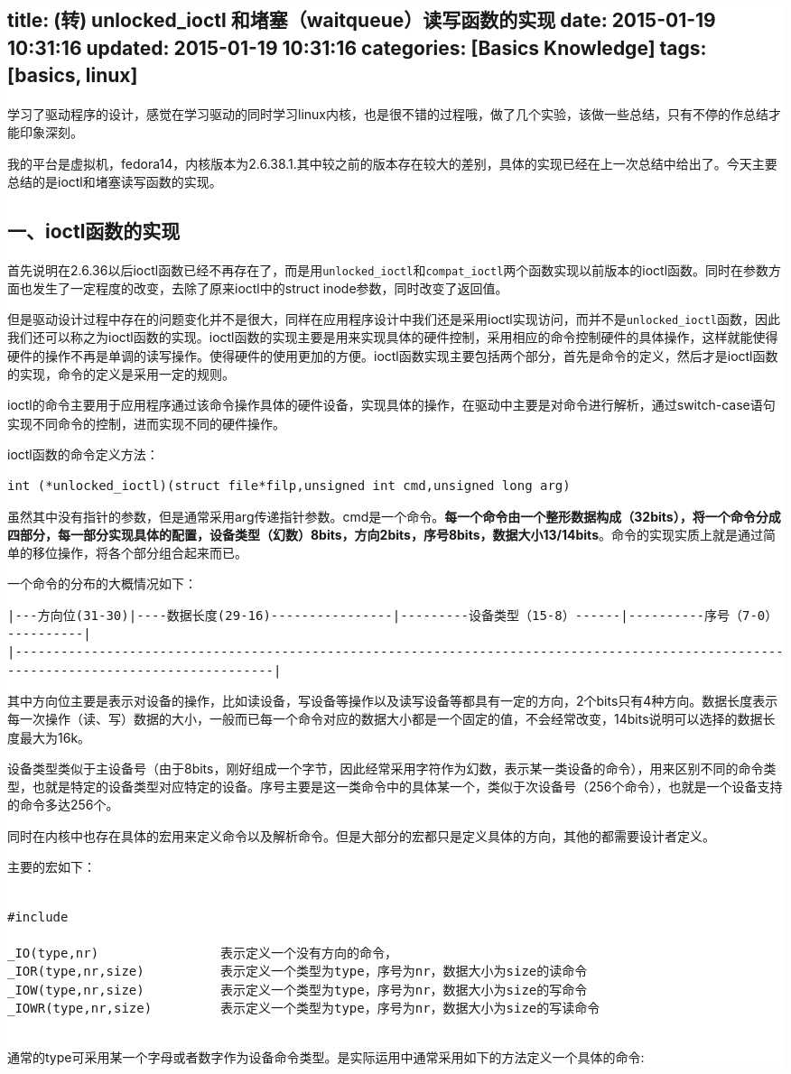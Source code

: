 title: (转) unlocked_ioctl 和堵塞（waitqueue）读写函数的实现
date: 2015-01-19 10:31:16
updated: 2015-01-19 10:31:16
categories: [Basics Knowledge]
tags: [basics, linux]
---

学习了驱动程序的设计，感觉在学习驱动的同时学习linux内核，也是很不错的过程哦，做了几个实验，该做一些总结，只有不停的作总结才能印象深刻。

我的平台是虚拟机，fedora14，内核版本为2.6.38.1.其中较之前的版本存在较大的差别，具体的实现已经在上一次总结中给出了。今天主要总结的是ioctl和堵塞读写函数的实现。

## 一、ioctl函数的实现

首先说明在2.6.36以后ioctl函数已经不再存在了，而是用`unlocked_ioctl`和`compat_ioctl`两个函数实现以前版本的ioctl函数。同时在参数方面也发生了一定程度的改变，去除了原来ioctl中的struct inode参数，同时改变了返回值。

但是驱动设计过程中存在的问题变化并不是很大，同样在应用程序设计中我们还是采用ioctl实现访问，而并不是`unlocked_ioctl`函数，因此我们还可以称之为ioctl函数的实现。ioctl函数的实现主要是用来实现具体的硬件控制，采用相应的命令控制硬件的具体操作，这样就能使得硬件的操作不再是单调的读写操作。使得硬件的使用更加的方便。ioctl函数实现主要包括两个部分，首先是命令的定义，然后才是ioctl函数的实现，命令的定义是采用一定的规则。

ioctl的命令主要用于应用程序通过该命令操作具体的硬件设备，实现具体的操作，在驱动中主要是对命令进行解析，通过switch-case语句实现不同命令的控制，进而实现不同的硬件操作。

ioctl函数的命令定义方法：

<pre>
int (*unlocked_ioctl)(struct file*filp,unsigned int cmd,unsigned long arg)
</pre>

虽然其中没有指针的参数，但是通常采用arg传递指针参数。cmd是一个命令。**每一个命令由一个整形数据构成（32bits），将一个命令分成四部分，每一部分实现具体的配置，设备类型（幻数）8bits，方向2bits，序号8bits，数据大小13/14bits**。命令的实现实质上就是通过简单的移位操作，将各个部分组合起来而已。

一个命令的分布的大概情况如下：
<pre config="brush:bash;toolbar:false;">
|---方向位(31-30)|----数据长度(29-16)----------------|---------设备类型（15-8）------|----------序号（7-0）----------|
|----------------------------------------------------------------------------------------------------------------------------------------|
</pre>

其中方向位主要是表示对设备的操作，比如读设备，写设备等操作以及读写设备等都具有一定的方向，2个bits只有4种方向。数据长度表示每一次操作（读、写）数据的大小，一般而已每一个命令对应的数据大小都是一个固定的值，不会经常改变，14bits说明可以选择的数据长度最大为16k。

设备类型类似于主设备号（由于8bits，刚好组成一个字节，因此经常采用字符作为幻数，表示某一类设备的命令），用来区别不同的命令类型，也就是特定的设备类型对应特定的设备。序号主要是这一类命令中的具体某一个，类似于次设备号（256个命令），也就是一个设备支持的命令多达256个。

同时在内核中也存在具体的宏用来定义命令以及解析命令。但是大部分的宏都只是定义具体的方向，其他的都需要设计者定义。

主要的宏如下：

<pre config="brush:bash;toolbar:false;">

#include<linux/ioctl.h>

_IO(type,nr)                表示定义一个没有方向的命令，
_IOR(type,nr,size)          表示定义一个类型为type，序号为nr，数据大小为size的读命令
_IOW(type,nr,size)          表示定义一个类型为type，序号为nr，数据大小为size的写命令
_IOWR(type,nr,size)         表示定义一个类型为type，序号为nr，数据大小为size的写读命令

</pre>

通常的type可采用某一个字母或者数字作为设备命令类型。是实际运用中通常采用如下的方法定义一个具体的命令:
